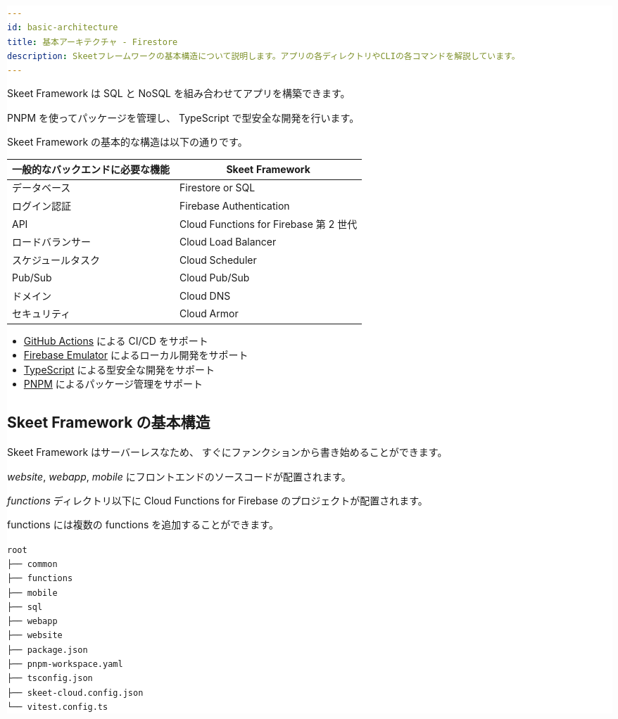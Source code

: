 ```yaml
---
id: basic-architecture
title: 基本アーキテクチャ - Firestore
description: Skeetフレームワークの基本構造について説明します。アプリの各ディレクトリやCLIの各コマンドを解説しています。
---
```


Skeet Framework は SQL と NoSQL を組み合わせてアプリを構築できます。

PNPM を使ってパッケージを管理し、
TypeScript で型安全な開発を行います。

Skeet Framework の基本的な構造は以下の通りです。

| 一般的なバックエンドに必要な機能 | Skeet Framework                        |
| -------------------------------- | -------------------------------------- |
| データベース                     | Firestore or SQL                       |
| ログイン認証                     | Firebase Authentication                |
| API                              | Cloud Functions for Firebase 第 2 世代 |
| ロードバランサー                 | Cloud Load Balancer                    |
| スケジュールタスク               | Cloud Scheduler                        |
| Pub/Sub                          | Cloud Pub/Sub                          |
| ドメイン                         | Cloud DNS                              |
| セキュリティ                     | Cloud Armor                            |

- [GitHub Actions](https://github.com/features/actions) による CI/CD をサポート
- [Firebase Emulator](https://firebase.google.com/docs/emulator-suite) によるローカル開発をサポート
- [TypeScript](https://www.typescriptlang.org/) による型安全な開発をサポート
- [PNPM](https://pnpm.io/) によるパッケージ管理をサポート

## Skeet Framework の基本構造

Skeet Framework はサーバーレスなため、
すぐにファンクションから書き始めることができます。

_website_, _webapp_, _mobile_ にフロントエンドのソースコードが配置されます。

_functions_ ディレクトリ以下に Cloud Functions for Firebase のプロジェクトが配置されます。

functions には複数の functions を追加することができます。

```bash
root
├── common
├── functions
├── mobile
├── sql
├── webapp
├── website
├── package.json
├── pnpm-workspace.yaml
├── tsconfig.json
├── skeet-cloud.config.json
└── vitest.config.ts
```
